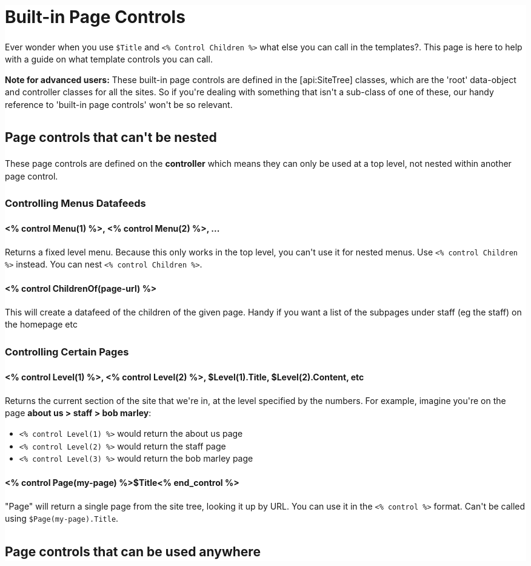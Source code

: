 # Built-in Page Controls


Ever wonder when you use `$Title` and `<% Control Children %>` what else you can call in the templates?. This page is
here to help with a guide on what template controls you can call.

**Note for advanced users:** These built-in page controls are defined in the [api:SiteTree] classes, which are the
'root' data-object and controller classes for all the sites.  So if you're dealing with something that isn't a sub-class
of one of these, our handy reference to 'built-in page controls' won't be so relevant.


## Page controls that can't be nested

These page controls are defined on the **controller** which means they can only be used at a top level, not nested
within another page control.

### Controlling Menus Datafeeds

#### <% control Menu(1) %>, <% control Menu(2) %>, ...

Returns a fixed level menu.  Because this only works in the top level, you can't use it for nested menus.  Use 
`<% control Children %>` instead. You can nest `<% control Children %>`.

#### <% control ChildrenOf(page-url) %>

This will create a datafeed of the children of the given page. Handy if you want a list of the subpages under staff (eg
the staff) on the homepage etc

### Controlling Certain Pages

#### <% control Level(1) %>, <% control Level(2) %>, $Level(1).Title, $Level(2).Content, etc
Returns the current section of the site that we're in, at the level specified by the numbers.  For example, imagine
you're on the page __about us > staff > bob marley__:

*  `<% control Level(1) %>` would return the about us page
*  `<% control Level(2) %>` would return the staff page
*  `<% control Level(3) %>` would return the bob marley page

#### <% control Page(my-page) %>$Title<% end_control %>

"Page" will return a single page from the site tree, looking it up by URL.  You can use it in the `<% control %>` format.
Can't be called using `$Page(my-page).Title`.

## Page controls that can be used anywhere
